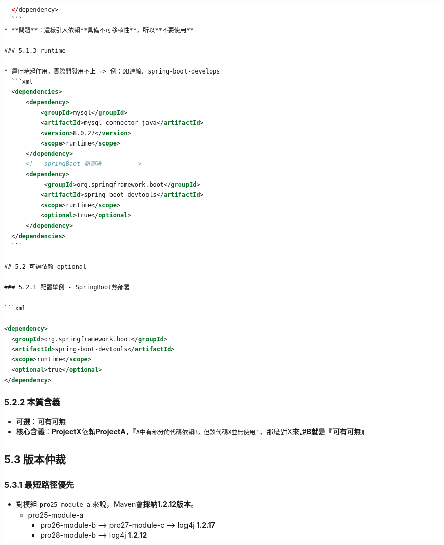   ```xml
    </dependency>
    ```
* **問題**：這樣引入依賴**具備不可移植性**，所以**不要使用**

### 5.1.3 runtime

* 運行時起作用，實際開發用不上 => 例：DB連線、spring-boot-develops
    ```xml
    <dependencies>
        <dependency>
            <groupId>mysql</groupId>
            <artifactId>mysql-connector-java</artifactId>
            <version>8.0.27</version>
            <scope>runtime</scope>
        </dependency>
        <!-- springBoot 熱部署        -->
        <dependency>
             <groupId>org.springframework.boot</groupId>
            <artifactId>spring-boot-devtools</artifactId>
            <scope>runtime</scope>
            <optional>true</optional>
        </dependency>
    </dependencies>
    ```

## 5.2 可選依賴 optional

### 5.2.1 配置舉例 - SpringBoot熱部署

```xml

<dependency>
    <groupId>org.springframework.boot</groupId>
    <artifactId>spring-boot-devtools</artifactId>
    <scope>runtime</scope>
    <optional>true</optional>
</dependency>
```

### 5.2.2 本質含義

* **可選**：**可有可無**
* **核心含義**：**ProjectX**依賴**ProjectA**，『`A中有部分的代碼依賴B，但該代碼X並無使用`』，那麼對X來說**B就是『可有可無』**

## 5.3 版本仲裁

### 5.3.1 最短路徑優先

* 對模組 `pro25-module-a` 來說，Maven會**採納1.2.12版本**。
    * pro25-module-a
        * pro26-module-b --> pro27-module-c --> log4j **1.2.17**
        * pro28-module-b --> log4j **1.2.12**
